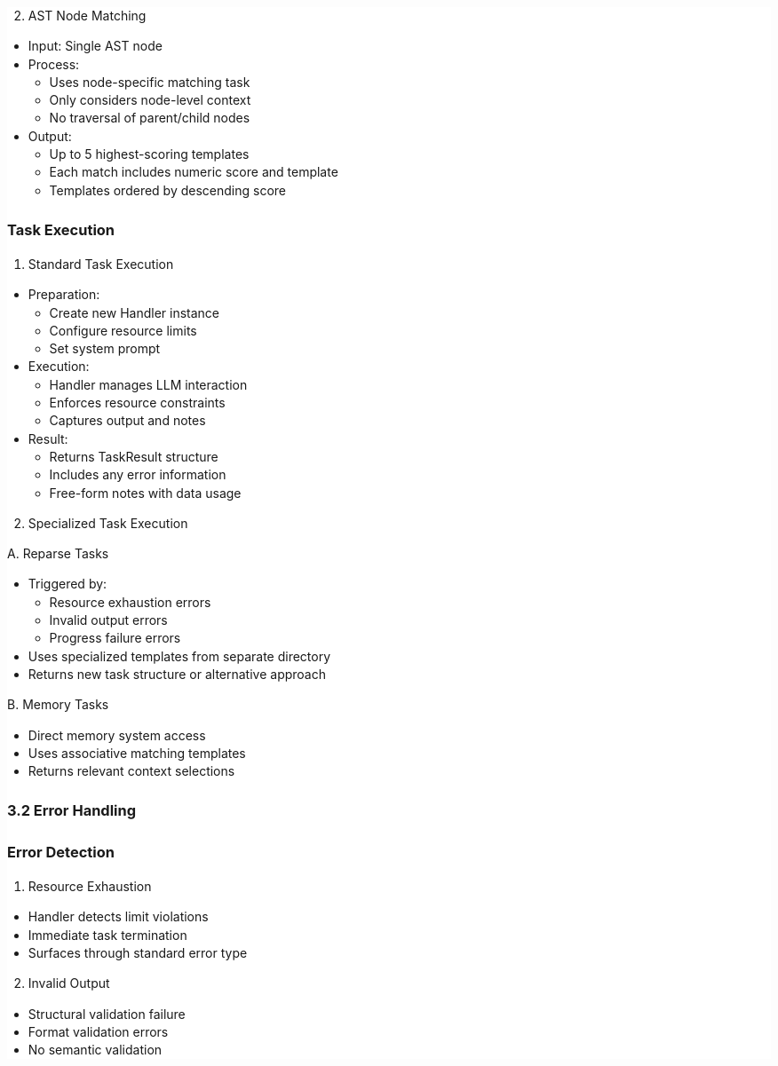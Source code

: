 2. AST Node Matching
- Input: Single AST node
- Process:
  - Uses node-specific matching task
  - Only considers node-level context
  - No traversal of parent/child nodes
- Output:
  - Up to 5 highest-scoring templates
  - Each match includes numeric score and template
  - Templates ordered by descending score

### Task Execution

1. Standard Task Execution
- Preparation:
  - Create new Handler instance
  - Configure resource limits
  - Set system prompt
- Execution:
  - Handler manages LLM interaction
  - Enforces resource constraints
  - Captures output and notes
- Result:
  - Returns TaskResult structure
  - Includes any error information
  - Free-form notes with data usage

2. Specialized Task Execution

A. Reparse Tasks
- Triggered by:
  - Resource exhaustion errors
  - Invalid output errors
  - Progress failure errors
- Uses specialized templates from separate directory
- Returns new task structure or alternative approach

B. Memory Tasks
- Direct memory system access
- Uses associative matching templates
- Returns relevant context selections

### 3.2 Error Handling

### Error Detection
1. Resource Exhaustion
- Handler detects limit violations
- Immediate task termination
- Surfaces through standard error type

2. Invalid Output
- Structural validation failure
- Format validation errors
- No semantic validation
